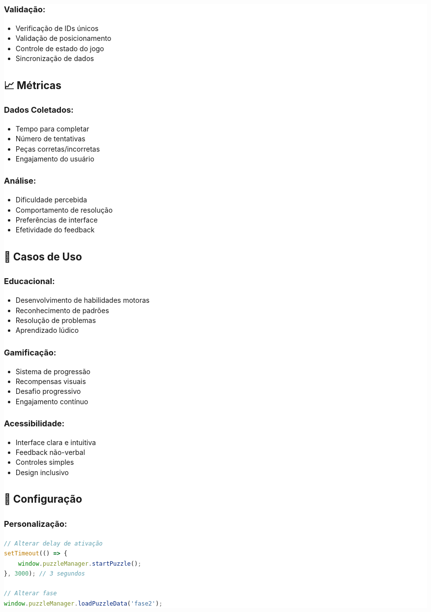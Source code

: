 ### **Validação:**
- Verificação de IDs únicos
- Validação de posicionamento
- Controle de estado do jogo
- Sincronização de dados

## 📈 Métricas

### **Dados Coletados:**
- Tempo para completar
- Número de tentativas
- Peças corretas/incorretas
- Engajamento do usuário

### **Análise:**
- Dificuldade percebida
- Comportamento de resolução
- Preferências de interface
- Efetividade do feedback

## 🎯 Casos de Uso

### **Educacional:**
- Desenvolvimento de habilidades motoras
- Reconhecimento de padrões
- Resolução de problemas
- Aprendizado lúdico

### **Gamificação:**
- Sistema de progressão
- Recompensas visuais
- Desafio progressivo
- Engajamento contínuo

### **Acessibilidade:**
- Interface clara e intuitiva
- Feedback não-verbal
- Controles simples
- Design inclusivo

## 🔧 Configuração

### **Personalização:**
```javascript
// Alterar delay de ativação
setTimeout(() => {
    window.puzzleManager.startPuzzle();
}, 3000); // 3 segundos

// Alterar fase
window.puzzleManager.loadPuzzleData('fase2');
```
